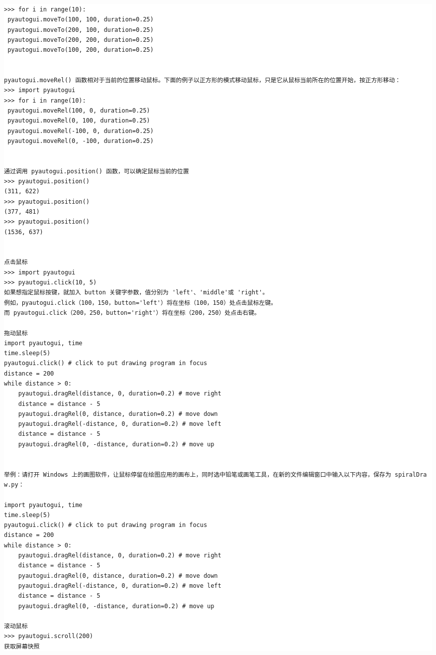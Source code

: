 ```
>>> for i in range(10):
 pyautogui.moveTo(100, 100, duration=0.25)
 pyautogui.moveTo(200, 100, duration=0.25)
 pyautogui.moveTo(200, 200, duration=0.25)
 pyautogui.moveTo(100, 200, duration=0.25)


pyautogui.moveRel() 函数相对于当前的位置移动鼠标。下面的例子以正方形的模式移动鼠标，只是它从鼠标当前所在的位置开始，按正方形移动：
>>> import pyautogui
>>> for i in range(10):
 pyautogui.moveRel(100, 0, duration=0.25)
 pyautogui.moveRel(0, 100, duration=0.25)
 pyautogui.moveRel(-100, 0, duration=0.25)
 pyautogui.moveRel(0, -100, duration=0.25)


通过调用 pyautogui.position() 函数，可以确定鼠标当前的位置
>>> pyautogui.position()
(311, 622)
>>> pyautogui.position()
(377, 481)
>>> pyautogui.position()
(1536, 637)


点击鼠标
>>> import pyautogui
>>> pyautogui.click(10, 5)
如果想指定鼠标按键，就加入 button 关键字参数，值分别为 'left'、'middle'或 'right'。
例如，pyautogui.click（100，150，button='left'）将在坐标（100，150）处点击鼠标左键。
而 pyautogui.click（200，250，button='right'）将在坐标（200，250）处点击右键。

拖动鼠标
import pyautogui, time
time.sleep(5)
pyautogui.click() # click to put drawing program in focus
distance = 200
while distance > 0:
	pyautogui.dragRel(distance, 0, duration=0.2) # move right 
	distance = distance - 5 
	pyautogui.dragRel(0, distance, duration=0.2) # move down 
	pyautogui.dragRel(-distance, 0, duration=0.2) # move left 
	distance = distance - 5 
	pyautogui.dragRel(0, -distance, duration=0.2) # move up 


举例：请打开 Windows 上的画图软件，让鼠标停留在绘图应用的画布上，同时选中铅笔或画笔工具，在新的文件编辑窗口中输入以下内容，保存为 spiralDraw.py：

import pyautogui, time
time.sleep(5)
pyautogui.click() # click to put drawing program in focus
distance = 200
while distance > 0:
	pyautogui.dragRel(distance, 0, duration=0.2) # move right 
	distance = distance - 5 
	pyautogui.dragRel(0, distance, duration=0.2) # move down 
	pyautogui.dragRel(-distance, 0, duration=0.2) # move left 
	distance = distance - 5 
	pyautogui.dragRel(0, -distance, duration=0.2) # move up 

滚动鼠标
>>> pyautogui.scroll(200)
获取屏幕快照
```